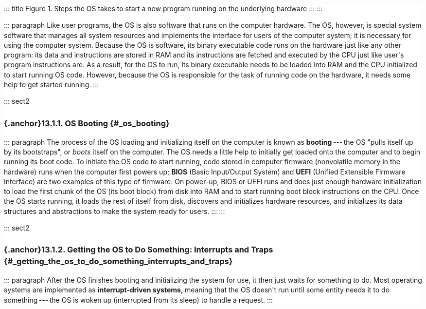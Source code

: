 ::: title
Figure 1. Steps the OS takes to start a new program running on the
underlying hardware
:::
:::

::: paragraph
Like user programs, the OS is also software that runs on the computer
hardware. The OS, however, is special system software that manages all
system resources and implements the interface for users of the computer
system; it is necessary for using the computer system. Because the OS is
software, its binary executable code runs on the hardware just like any
other program: its data and instructions are stored in RAM and its
instructions are fetched and executed by the CPU just like user's
program instructions are. As a result, for the OS to run, its binary
executable needs to be loaded into RAM and the CPU initialized to start
running OS code. However, because the OS is responsible for the task of
running code on the hardware, it needs some help to get started running.
:::

::: sect2
### [](#_os_booting){.anchor}13.1.1. OS Booting {#_os_booting}

::: paragraph
The process of the OS loading and initializing itself on the computer is
known as **booting** --- the OS \"pulls itself up by its bootstraps\",
or *boots* itself on the computer. The OS needs a little help to
initially get loaded onto the computer and to begin running its boot
code. To initiate the OS code to start running, code stored in computer
firmware (nonvolatile memory in the hardware) runs when the computer
first powers up; **BIOS** (Basic Input/Output System) and **UEFI**
(Unified Extensible Firmware Interface) are two examples of this type of
firmware. On power-up, BIOS or UEFI runs and does just enough hardware
initialization to load the first chunk of the OS (its boot block) from
disk into RAM and to start running boot block instructions on the CPU.
Once the OS starts running, it loads the rest of itself from disk,
discovers and initializes hardware resources, and initializes its data
structures and abstractions to make the system ready for users.
:::
:::

::: sect2
### [](#_getting_the_os_to_do_something_interrupts_and_traps){.anchor}13.1.2. Getting the OS to Do Something: Interrupts and Traps {#_getting_the_os_to_do_something_interrupts_and_traps}

::: paragraph
After the OS finishes booting and initializing the system for use, it
then just waits for something to do. Most operating systems are
implemented as **interrupt-driven systems**, meaning that the OS doesn't
run until some entity needs it to do something --- the OS is woken up
(interrupted from its sleep) to handle a request.
:::
